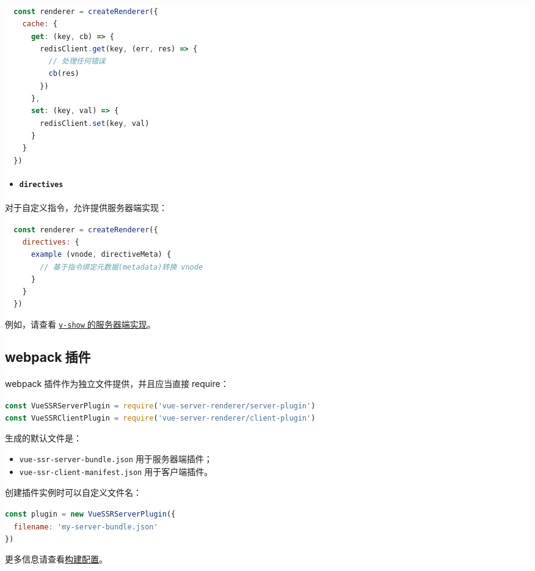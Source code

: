```js
  const renderer = createRenderer({
    cache: {
      get: (key, cb) => {
        redisClient.get(key, (err, res) => {
          // 处理任何错误
          cb(res)
        })
      },
      set: (key, val) => {
        redisClient.set(key, val)
      }
    }
  })
```

- #### `directives`

对于自定义指令，允许提供服务器端实现：

```js
  const renderer = createRenderer({
    directives: {
      example (vnode, directiveMeta) {
        // 基于指令绑定元数据(metadata)转换 vnode
      }
    }
  })
```

  例如，请查看 [`v-show` 的服务器端实现](https://github.com/vuejs/vue/blob/dev/src/platforms/web/server/directives/show.js)。

## webpack 插件

webpack 插件作为独立文件提供，并且应当直接 require：

```js
const VueSSRServerPlugin = require('vue-server-renderer/server-plugin')
const VueSSRClientPlugin = require('vue-server-renderer/client-plugin')
```

生成的默认文件是：

- `vue-ssr-server-bundle.json` 用于服务器端插件；
- `vue-ssr-client-manifest.json` 用于客户端插件。

创建插件实例时可以自定义文件名：

```js
const plugin = new VueSSRServerPlugin({
  filename: 'my-server-bundle.json'
})
```

更多信息请查看[构建配置](./build-config.md)。
